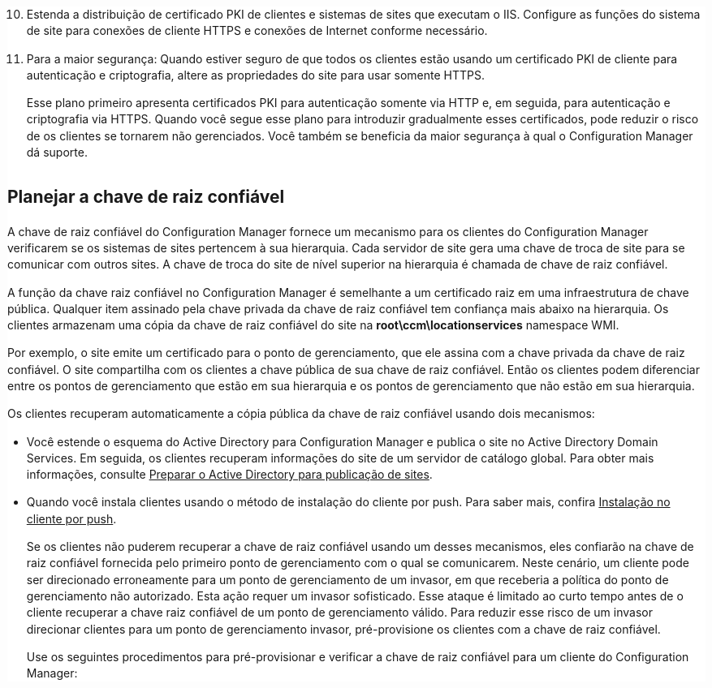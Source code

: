 10. Estenda a distribuição de certificado PKI de clientes e sistemas de sites que executam o IIS. Configure as funções do sistema de site para conexões de cliente HTTPS e conexões de Internet conforme necessário.  

11. Para a maior segurança: Quando estiver seguro de que todos os clientes estão usando um certificado PKI de cliente para autenticação e criptografia, altere as propriedades do site para usar somente HTTPS.  

    Esse plano primeiro apresenta certificados PKI para autenticação somente via HTTP e, em seguida, para autenticação e criptografia via HTTPS. Quando você segue esse plano para introduzir gradualmente esses certificados, pode reduzir o risco de os clientes se tornarem não gerenciados. Você também se beneficia da maior segurança à qual o Configuration Manager dá suporte.  

##  <a name="BKMK_PlanningForRTK"></a> Planejar a chave de raiz confiável  

 A chave de raiz confiável do Configuration Manager fornece um mecanismo para os clientes do Configuration Manager verificarem se os sistemas de sites pertencem à sua hierarquia. Cada servidor de site gera uma chave de troca de site para se comunicar com outros sites. A chave de troca do site de nível superior na hierarquia é chamada de chave de raiz confiável.  

 A função da chave raiz confiável no Configuration Manager é semelhante a um certificado raiz em uma infraestrutura de chave pública. Qualquer item assinado pela chave privada da chave de raiz confiável tem confiança mais abaixo na hierarquia. Os clientes armazenam uma cópia da chave de raiz confiável do site na **root\ccm\locationservices** namespace WMI. 

 Por exemplo, o site emite um certificado para o ponto de gerenciamento, que ele assina com a chave privada da chave de raiz confiável. O site compartilha com os clientes a chave pública de sua chave de raiz confiável. Então os clientes podem diferenciar entre os pontos de gerenciamento que estão em sua hierarquia e os pontos de gerenciamento que não estão em sua hierarquia.   

 Os clientes recuperam automaticamente a cópia pública da chave de raiz confiável usando dois mecanismos:  

- Você estende o esquema do Active Directory para Configuration Manager e publica o site no Active Directory Domain Services. Em seguida, os clientes recuperam informações do site de um servidor de catálogo global. Para obter mais informações, consulte [Preparar o Active Directory para publicação de sites](/sccm/core/plan-design/network/extend-the-active-directory-schema).  

- Quando você instala clientes usando o método de instalação do cliente por push. Para saber mais, confira [Instalação no cliente por push](/sccm/core/clients/deploy/plan/client-installation-methods#client-push-installation).  

  Se os clientes não puderem recuperar a chave de raiz confiável usando um desses mecanismos, eles confiarão na chave de raiz confiável fornecida pelo primeiro ponto de gerenciamento com o qual se comunicarem. Neste cenário, um cliente pode ser direcionado erroneamente para um ponto de gerenciamento de um invasor, em que receberia a política do ponto de gerenciamento não autorizado. Esta ação requer um invasor sofisticado. Esse ataque é limitado ao curto tempo antes de o cliente recuperar a chave raiz confiável de um ponto de gerenciamento válido. Para reduzir esse risco de um invasor direcionar clientes para um ponto de gerenciamento invasor, pré-provisione os clientes com a chave de raiz confiável.  

  Use os seguintes procedimentos para pré-provisionar e verificar a chave de raiz confiável para um cliente do Configuration Manager:  

